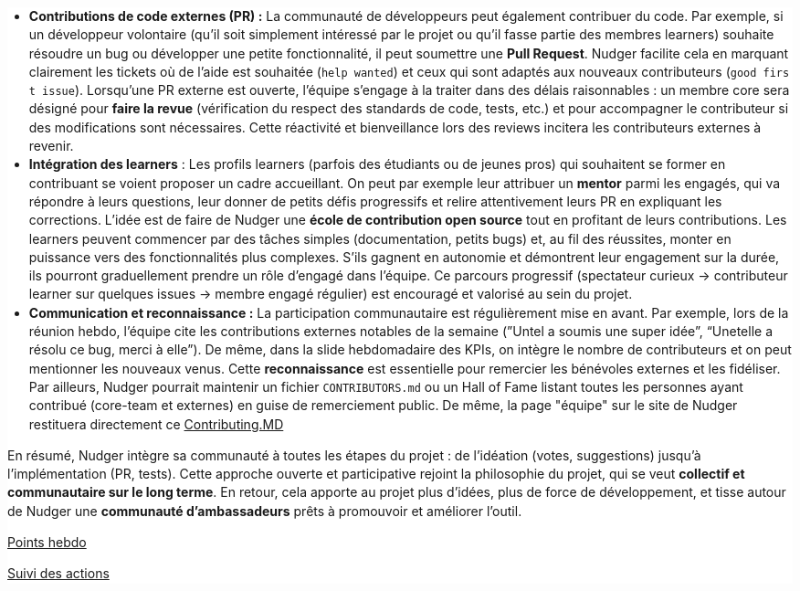- **Contributions de code externes (PR) :** La communauté de développeurs peut également contribuer du code. Par exemple, si un développeur volontaire (qu’il soit simplement intéressé par le projet ou qu’il fasse partie des membres learners) souhaite résoudre un bug ou développer une petite fonctionnalité, il peut soumettre une **Pull Request**. Nudger facilite cela en marquant clairement les tickets où de l’aide est souhaitée (`help wanted`) et ceux qui sont adaptés aux nouveaux contributeurs (`good first issue`). Lorsqu’une PR externe est ouverte, l’équipe s’engage à la traiter dans des délais raisonnables : un membre core sera désigné pour **faire la revue** (vérification du respect des standards de code, tests, etc.) et pour accompagner le contributeur si des modifications sont nécessaires. Cette réactivité et bienveillance lors des reviews incitera les contributeurs externes à revenir.
- **Intégration des learners** : Les profils learners (parfois des étudiants ou de jeunes pros) qui souhaitent se former en contribuant se voient proposer un cadre accueillant. On peut par exemple leur attribuer un **mentor** parmi les engagés, qui va répondre à leurs questions, leur donner de petits défis progressifs et relire attentivement leurs PR en expliquant les corrections. L’idée est de faire de Nudger une **école de contribution open source** tout en profitant de leurs contributions. Les learners peuvent commencer par des tâches simples (documentation, petits bugs) et, au fil des réussites, monter en puissance vers des fonctionnalités plus complexes. S’ils gagnent en autonomie et démontrent leur engagement sur la durée, ils pourront graduellement prendre un rôle d’engagé dans l’équipe. Ce parcours progressif (spectateur curieux → contributeur learner sur quelques issues → membre engagé régulier) est encouragé et valorisé au sein du projet.
- **Communication et reconnaissance :** La participation communautaire est régulièrement mise en avant. Par exemple, lors de la réunion hebdo, l’équipe cite les contributions externes notables de la semaine (”Untel a soumis une super idée”, “Unetelle a résolu ce bug, merci à elle”). De même, dans la slide hebdomadaire des KPIs, on intègre le nombre de contributeurs et on peut mentionner les nouveaux venus. Cette **reconnaissance** est essentielle pour remercier les bénévoles externes et les fidéliser. Par ailleurs, Nudger pourrait maintenir un fichier `CONTRIBUTORS.md` ou un Hall of Fame listant toutes les personnes ayant contribué (core-team et externes) en guise de remerciement public. De même, la page "équipe" sur le site de Nudger restituera directement ce [Contributing.MD](http://contributing.md/)

En résumé, Nudger intègre sa communauté à toutes les étapes du projet : de l’idéation (votes, suggestions) jusqu’à l’implémentation (PR, tests). Cette approche ouverte et participative rejoint la philosophie du projet, qui se veut **collectif et communautaire sur le long terme**. En retour, cela apporte au projet plus d’idées, plus de force de développement, et tisse autour de Nudger une **communauté d’ambassadeurs** prêts à promouvoir et améliorer l’outil.

[Points hebdo](https://www.notion.so/Points-hebdo-218bd60ebb9380689c77c4f5da6b8e13?pvs=21)

[Suivi des actions](https://www.notion.so/218bd60ebb93806bb8b7c2250a3adf7e?pvs=21)